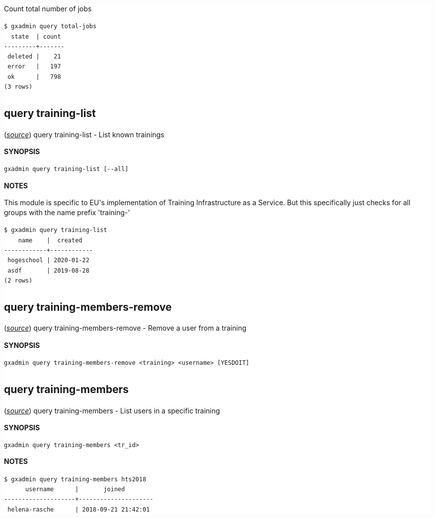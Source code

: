 Count total number of jobs

    $ gxadmin query total-jobs
      state  | count
    ---------+-------
     deleted |    21
     error   |   197
     ok      |   798
    (3 rows)


## query training-list

([*source*](https://github.com/usegalaxy-eu/gxadmin/search?q=query_training-list&type=Code))
query training-list -  List known trainings

**SYNOPSIS**

    gxadmin query training-list [--all]

**NOTES**

This module is specific to EU's implementation of Training Infrastructure as a Service. But this specifically just checks for all groups with the name prefix 'training-'

    $ gxadmin query training-list
        name    |  created
    ------------+------------
     hogeschool | 2020-01-22
     asdf       | 2019-08-28
    (2 rows)


## query training-members-remove

([*source*](https://github.com/usegalaxy-eu/gxadmin/search?q=query_training-members-remove&type=Code))
query training-members-remove -  Remove a user from a training

**SYNOPSIS**

    gxadmin query training-members-remove <training> <username> [YESDOIT]


## query training-members

([*source*](https://github.com/usegalaxy-eu/gxadmin/search?q=query_training-members&type=Code))
query training-members -  List users in a specific training

**SYNOPSIS**

    gxadmin query training-members <tr_id>

**NOTES**

    $ gxadmin query training-members hts2018
          username      |       joined
    --------------------+---------------------
     helena-rasche      | 2018-09-21 21:42:01
